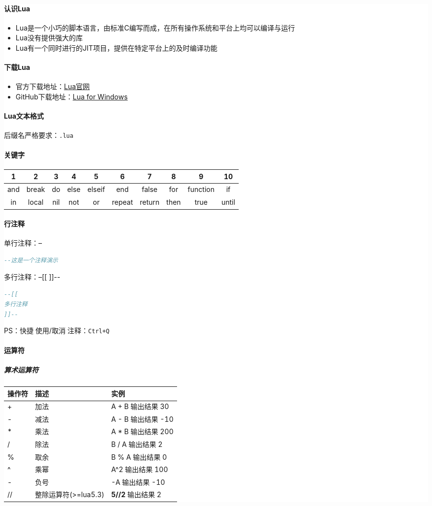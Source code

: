 ####  认识Lua

- Lua是一个小巧的脚本语言，由标准C编写而成，在所有操作系统和平台上均可以编译与运行
- Lua没有提供强大的库
- Lua有一个同时进行的JIT项目，提供在特定平台上的及时编译功能



#### 下载Lua

- 官方下载地址：[Lua官网](http://www.lua.org/)
- GitHub下载地址：[Lua for Windows](https://github.com/rjpcomputing/luaforwindows/releases)



#### Lua文本格式

后缀名严格要求：`.lua`



#### 关键字

|  1   |   2   |  3   |  4   |   5    |   6    |   7    |  8   |    9     |  10   |
| :--: | :---: | :--: | :--: | :----: | :----: | :----: | :--: | :------: | :---: |
| and  | break |  do  | else | elseif |  end   | false  | for  | function |  if   |
|  in  | local | nil  | not  |   or   | repeat | return | then |   true   | until |



#### 行注释

单行注释：–

```lua
--这是一个注释演示
```

多行注释：–[[ ]]--

```lua
--[[
多行注释
]]--
```

PS：快捷 使用/取消 注释：`Ctrl+Q`



#### 运算符

##### 算术运算符

| 操作符 | 描述                 | 实例                |
| :----- | :------------------- | :------------------ |
| +      | 加法                 | A + B 输出结果 30   |
| -      | 减法                 | A - B 输出结果 -10  |
| *      | 乘法                 | A * B 输出结果 200  |
| /      | 除法                 | B / A 输出结果 2    |
| %      | 取余                 | B % A 输出结果 0    |
| ^      | 乘幂                 | A^2 输出结果 100    |
| -      | 负号                 | -A 输出结果 -10     |
| //     | 整除运算符(>=lua5.3) | **5//2** 输出结果 2 |
